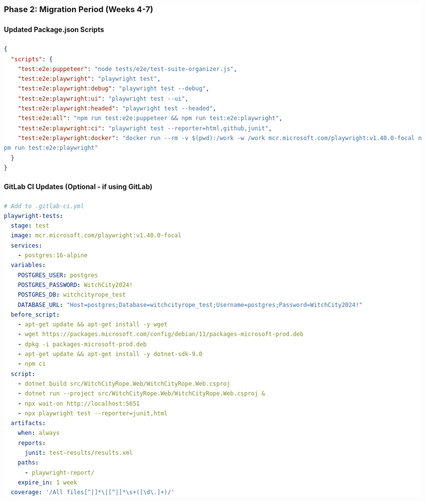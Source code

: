 ### Phase 2: Migration Period (Weeks 4-7)

#### Updated Package.json Scripts
```json
{
  "scripts": {
    "test:e2e:puppeteer": "node tests/e2e/test-suite-organizer.js",
    "test:e2e:playwright": "playwright test",
    "test:e2e:playwright:debug": "playwright test --debug",
    "test:e2e:playwright:ui": "playwright test --ui",
    "test:e2e:playwright:headed": "playwright test --headed",
    "test:e2e:all": "npm run test:e2e:puppeteer && npm run test:e2e:playwright",
    "test:e2e:playwright:ci": "playwright test --reporter=html,github,junit",
    "test:e2e:playwright:docker": "docker run --rm -v $(pwd):/work -w /work mcr.microsoft.com/playwright:v1.40.0-focal npm run test:e2e:playwright"
  }
}
```

#### GitLab CI Updates (Optional - if using GitLab)
```yaml
# Add to .gitlab-ci.yml
playwright-tests:
  stage: test
  image: mcr.microsoft.com/playwright:v1.40.0-focal
  services:
    - postgres:16-alpine
  variables:
    POSTGRES_USER: postgres
    POSTGRES_PASSWORD: WitchCity2024!
    POSTGRES_DB: witchcityrope_test
    DATABASE_URL: "Host=postgres;Database=witchcityrope_test;Username=postgres;Password=WitchCity2024!"
  before_script:
    - apt-get update && apt-get install -y wget
    - wget https://packages.microsoft.com/config/debian/11/packages-microsoft-prod.deb
    - dpkg -i packages-microsoft-prod.deb
    - apt-get update && apt-get install -y dotnet-sdk-9.0
    - npm ci
  script:
    - dotnet build src/WitchCityRope.Web/WitchCityRope.Web.csproj
    - dotnet run --project src/WitchCityRope.Web/WitchCityRope.Web.csproj &
    - npx wait-on http://localhost:5651
    - npx playwright test --reporter=junit,html
  artifacts:
    when: always
    reports:
      junit: test-results/results.xml
    paths:
      - playwright-report/
    expire_in: 1 week
  coverage: '/All files[^|]*\|[^|]*\s+([\d\.]+)/'
```
